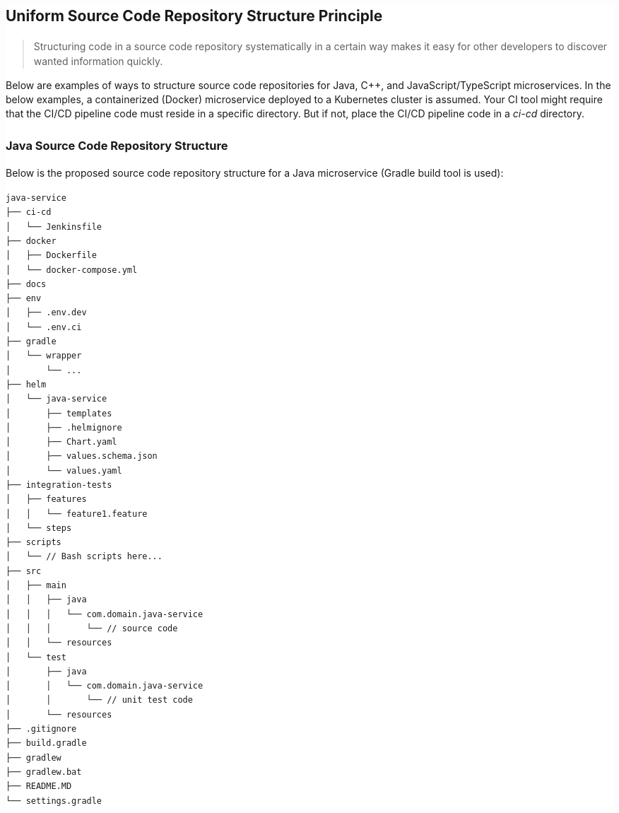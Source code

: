## Uniform Source Code Repository Structure Principle

> Structuring code in a source code repository systematically in a certain way makes it easy for other developers to discover wanted information quickly.

Below are examples of ways to structure source code repositories for Java, C++, and JavaScript/TypeScript microservices.
In the below examples, a containerized (Docker) microservice deployed to a Kubernetes cluster is assumed. Your CI tool might require
that the CI/CD pipeline code must reside in a specific directory. But if not, place the CI/CD pipeline code in a _ci-cd_ directory.

### Java Source Code Repository Structure

Below is the proposed source code repository structure for a Java microservice (Gradle build tool is used):

<div class="sourceCodeWithoutLabel">

```
java-service
├── ci-cd
│   └── Jenkinsfile
├── docker
│   ├── Dockerfile
│   └── docker-compose.yml
├── docs
├── env
│   ├── .env.dev
│   └── .env.ci
├── gradle
│   └── wrapper
│       └── ...
├── helm
│   └── java-service
│       ├── templates
│       ├── .helmignore
│       ├── Chart.yaml
│       ├── values.schema.json
│       └── values.yaml
├── integration-tests
│   ├── features
│   │   └── feature1.feature
│   └── steps
├── scripts
│   └── // Bash scripts here...
├── src
│   ├── main
│   │   ├── java
│   │   │   └── com.domain.java-service
│   │   │       └── // source code
│   │   └── resources
│   └── test
│       ├── java
│       │   └── com.domain.java-service
│       │       └── // unit test code
│       └── resources
├── .gitignore
├── build.gradle
├── gradlew
├── gradlew.bat
├── README.MD
└── settings.gradle
```
</div>